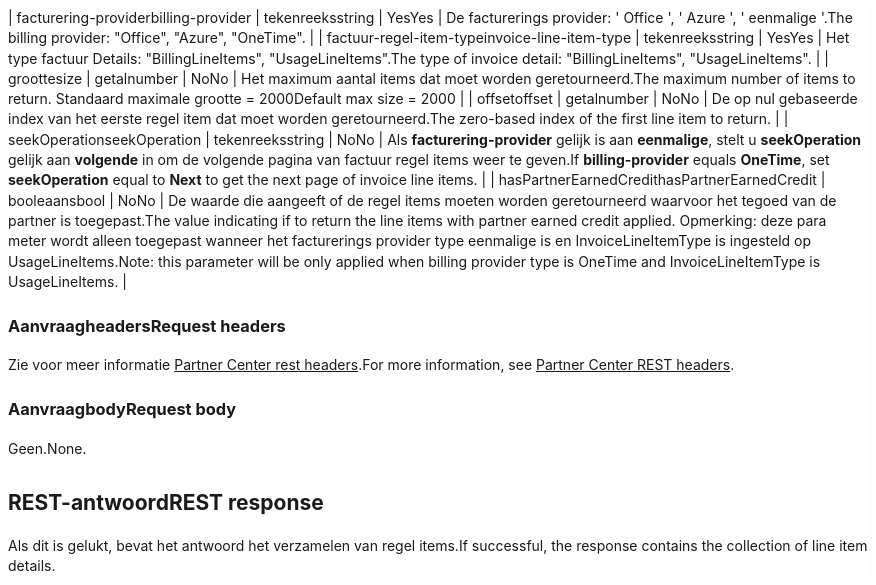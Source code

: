 | <span data-ttu-id="e1e79-193">facturering-provider</span><span class="sxs-lookup"><span data-stu-id="e1e79-193">billing-provider</span></span>       | <span data-ttu-id="e1e79-194">tekenreeks</span><span class="sxs-lookup"><span data-stu-id="e1e79-194">string</span></span> | <span data-ttu-id="e1e79-195">Yes</span><span class="sxs-lookup"><span data-stu-id="e1e79-195">Yes</span></span>      | <span data-ttu-id="e1e79-196">De facturerings provider: ' Office ', ' Azure ', ' eenmalige '.</span><span class="sxs-lookup"><span data-stu-id="e1e79-196">The billing provider: "Office", "Azure", "OneTime".</span></span>               |
| <span data-ttu-id="e1e79-197">factuur-regel-item-type</span><span class="sxs-lookup"><span data-stu-id="e1e79-197">invoice-line-item-type</span></span> | <span data-ttu-id="e1e79-198">tekenreeks</span><span class="sxs-lookup"><span data-stu-id="e1e79-198">string</span></span> | <span data-ttu-id="e1e79-199">Yes</span><span class="sxs-lookup"><span data-stu-id="e1e79-199">Yes</span></span>      | <span data-ttu-id="e1e79-200">Het type factuur Details: "BillingLineItems", "UsageLineItems".</span><span class="sxs-lookup"><span data-stu-id="e1e79-200">The type of invoice detail: "BillingLineItems", "UsageLineItems".</span></span> |
| <span data-ttu-id="e1e79-201">grootte</span><span class="sxs-lookup"><span data-stu-id="e1e79-201">size</span></span>                   | <span data-ttu-id="e1e79-202">getal</span><span class="sxs-lookup"><span data-stu-id="e1e79-202">number</span></span> | <span data-ttu-id="e1e79-203">No</span><span class="sxs-lookup"><span data-stu-id="e1e79-203">No</span></span>       | <span data-ttu-id="e1e79-204">Het maximum aantal items dat moet worden geretourneerd.</span><span class="sxs-lookup"><span data-stu-id="e1e79-204">The maximum number of items to return.</span></span> <span data-ttu-id="e1e79-205">Standaard maximale grootte = 2000</span><span class="sxs-lookup"><span data-stu-id="e1e79-205">Default max size = 2000</span></span>    |
| <span data-ttu-id="e1e79-206">offset</span><span class="sxs-lookup"><span data-stu-id="e1e79-206">offset</span></span>                 | <span data-ttu-id="e1e79-207">getal</span><span class="sxs-lookup"><span data-stu-id="e1e79-207">number</span></span> | <span data-ttu-id="e1e79-208">No</span><span class="sxs-lookup"><span data-stu-id="e1e79-208">No</span></span>       | <span data-ttu-id="e1e79-209">De op nul gebaseerde index van het eerste regel item dat moet worden geretourneerd.</span><span class="sxs-lookup"><span data-stu-id="e1e79-209">The zero-based index of the first line item to return.</span></span>            |
| <span data-ttu-id="e1e79-210">seekOperation</span><span class="sxs-lookup"><span data-stu-id="e1e79-210">seekOperation</span></span>          | <span data-ttu-id="e1e79-211">tekenreeks</span><span class="sxs-lookup"><span data-stu-id="e1e79-211">string</span></span> | <span data-ttu-id="e1e79-212">No</span><span class="sxs-lookup"><span data-stu-id="e1e79-212">No</span></span>       | <span data-ttu-id="e1e79-213">Als **facturering-provider** gelijk is aan **eenmalige**, stelt u **seekOperation** gelijk aan **volgende** in om de volgende pagina van factuur regel items weer te geven.</span><span class="sxs-lookup"><span data-stu-id="e1e79-213">If **billing-provider** equals **OneTime**, set **seekOperation** equal to **Next** to get the next page of invoice line items.</span></span> |
| <span data-ttu-id="e1e79-214">hasPartnerEarnedCredit</span><span class="sxs-lookup"><span data-stu-id="e1e79-214">hasPartnerEarnedCredit</span></span> | <span data-ttu-id="e1e79-215">booleaans</span><span class="sxs-lookup"><span data-stu-id="e1e79-215">bool</span></span> | <span data-ttu-id="e1e79-216">No</span><span class="sxs-lookup"><span data-stu-id="e1e79-216">No</span></span> | <span data-ttu-id="e1e79-217">De waarde die aangeeft of de regel items moeten worden geretourneerd waarvoor het tegoed van de partner is toegepast.</span><span class="sxs-lookup"><span data-stu-id="e1e79-217">The value indicating if to return the line items with partner earned credit applied.</span></span> <span data-ttu-id="e1e79-218">Opmerking: deze para meter wordt alleen toegepast wanneer het facturerings provider type eenmalige is en InvoiceLineItemType is ingesteld op UsageLineItems.</span><span class="sxs-lookup"><span data-stu-id="e1e79-218">Note: this parameter will be only applied when billing provider type is OneTime and InvoiceLineItemType is UsageLineItems.</span></span> |

### <a name="request-headers"></a><span data-ttu-id="e1e79-219">Aanvraagheaders</span><span class="sxs-lookup"><span data-stu-id="e1e79-219">Request headers</span></span>

<span data-ttu-id="e1e79-220">Zie voor meer informatie [Partner Center rest headers](headers.md).</span><span class="sxs-lookup"><span data-stu-id="e1e79-220">For more information, see [Partner Center REST headers](headers.md).</span></span>

### <a name="request-body"></a><span data-ttu-id="e1e79-221">Aanvraagbody</span><span class="sxs-lookup"><span data-stu-id="e1e79-221">Request body</span></span>

<span data-ttu-id="e1e79-222">Geen.</span><span class="sxs-lookup"><span data-stu-id="e1e79-222">None.</span></span>

## <a name="rest-response"></a><span data-ttu-id="e1e79-223">REST-antwoord</span><span class="sxs-lookup"><span data-stu-id="e1e79-223">REST response</span></span>

<span data-ttu-id="e1e79-224">Als dit is gelukt, bevat het antwoord het verzamelen van regel items.</span><span class="sxs-lookup"><span data-stu-id="e1e79-224">If successful, the response contains the collection of line item details.</span></span>
